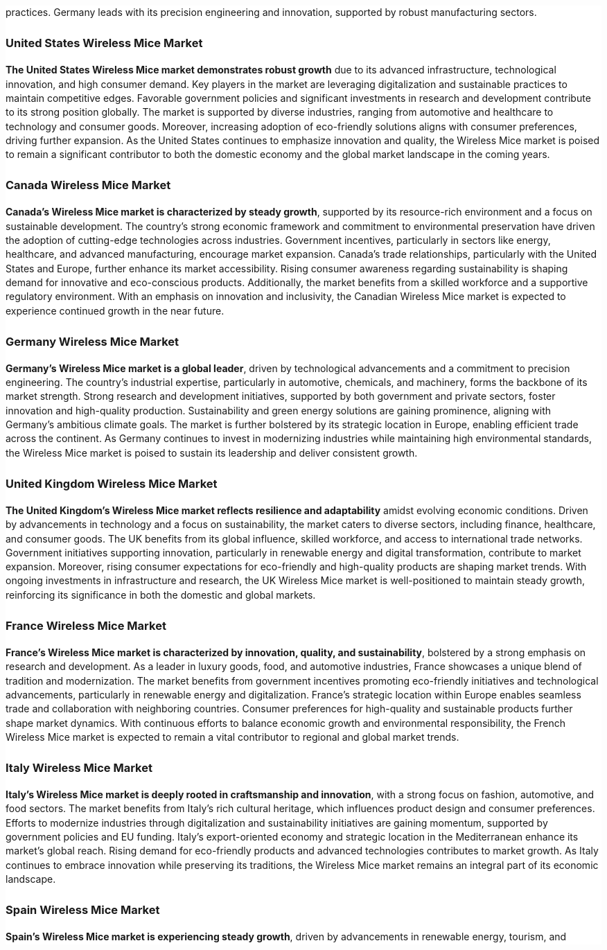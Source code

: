 practices. Germany leads with its precision engineering and innovation, supported by robust manufacturing sectors.</span></em></p></blockquote><h3><strong>United States Wireless Mice Market</strong></h3><p><strong>The United States Wireless Mice market demonstrates robust growth</strong> due to its advanced infrastructure, technological innovation, and high consumer demand. Key players in the market are leveraging digitalization and sustainable practices to maintain competitive edges. Favorable government policies and significant investments in research and development contribute to its strong position globally. The market is supported by diverse industries, ranging from automotive and healthcare to technology and consumer goods. Moreover, increasing adoption of eco-friendly solutions aligns with consumer preferences, driving further expansion. As the United States continues to emphasize innovation and quality, the Wireless Mice market is poised to remain a significant contributor to both the domestic economy and the global market landscape in the coming years.</p><h3><strong>Canada Wireless Mice Market</strong></h3><p><strong>Canada&rsquo;s Wireless Mice market is characterized by steady growth</strong>, supported by its resource-rich environment and a focus on sustainable development. The country&rsquo;s strong economic framework and commitment to environmental preservation have driven the adoption of cutting-edge technologies across industries. Government incentives, particularly in sectors like energy, healthcare, and advanced manufacturing, encourage market expansion. Canada&rsquo;s trade relationships, particularly with the United States and Europe, further enhance its market accessibility. Rising consumer awareness regarding sustainability is shaping demand for innovative and eco-conscious products. Additionally, the market benefits from a skilled workforce and a supportive regulatory environment. With an emphasis on innovation and inclusivity, the Canadian Wireless Mice market is expected to experience continued growth in the near future.</p><h3><strong>Germany Wireless Mice Market</strong></h3><p><strong>Germany&rsquo;s Wireless Mice market is a global leader</strong>, driven by technological advancements and a commitment to precision engineering. The country&rsquo;s industrial expertise, particularly in automotive, chemicals, and machinery, forms the backbone of its market strength. Strong research and development initiatives, supported by both government and private sectors, foster innovation and high-quality production. Sustainability and green energy solutions are gaining prominence, aligning with Germany&rsquo;s ambitious climate goals. The market is further bolstered by its strategic location in Europe, enabling efficient trade across the continent. As Germany continues to invest in modernizing industries while maintaining high environmental standards, the Wireless Mice market is poised to sustain its leadership and deliver consistent growth.</p><h3><strong>United Kingdom Wireless Mice Market</strong></h3><p><strong>The United Kingdom&rsquo;s Wireless Mice market reflects resilience and adaptability</strong> amidst evolving economic conditions. Driven by advancements in technology and a focus on sustainability, the market caters to diverse sectors, including finance, healthcare, and consumer goods. The UK benefits from its global influence, skilled workforce, and access to international trade networks. Government initiatives supporting innovation, particularly in renewable energy and digital transformation, contribute to market expansion. Moreover, rising consumer expectations for eco-friendly and high-quality products are shaping market trends. With ongoing investments in infrastructure and research, the UK Wireless Mice market is well-positioned to maintain steady growth, reinforcing its significance in both the domestic and global markets.</p><h3><strong>France Wireless Mice Market</strong></h3><p><strong>France&rsquo;s Wireless Mice market is characterized by innovation, quality, and sustainability</strong>, bolstered by a strong emphasis on research and development. As a leader in luxury goods, food, and automotive industries, France showcases a unique blend of tradition and modernization. The market benefits from government incentives promoting eco-friendly initiatives and technological advancements, particularly in renewable energy and digitalization. France&rsquo;s strategic location within Europe enables seamless trade and collaboration with neighboring countries. Consumer preferences for high-quality and sustainable products further shape market dynamics. With continuous efforts to balance economic growth and environmental responsibility, the French Wireless Mice market is expected to remain a vital contributor to regional and global market trends.</p><h3><strong>Italy Wireless Mice Market</strong></h3><p><strong>Italy&rsquo;s Wireless Mice market is deeply rooted in craftsmanship and innovation</strong>, with a strong focus on fashion, automotive, and food sectors. The market benefits from Italy&rsquo;s rich cultural heritage, which influences product design and consumer preferences. Efforts to modernize industries through digitalization and sustainability initiatives are gaining momentum, supported by government policies and EU funding. Italy&rsquo;s export-oriented economy and strategic location in the Mediterranean enhance its market&rsquo;s global reach. Rising demand for eco-friendly products and advanced technologies contributes to market growth. As Italy continues to embrace innovation while preserving its traditions, the Wireless Mice market remains an integral part of its economic landscape.</p><h3><strong>Spain Wireless Mice Market</strong></h3><p><strong>Spain&rsquo;s Wireless Mice market is experiencing steady growth</strong>, driven by advancements in renewable energy, tourism, and